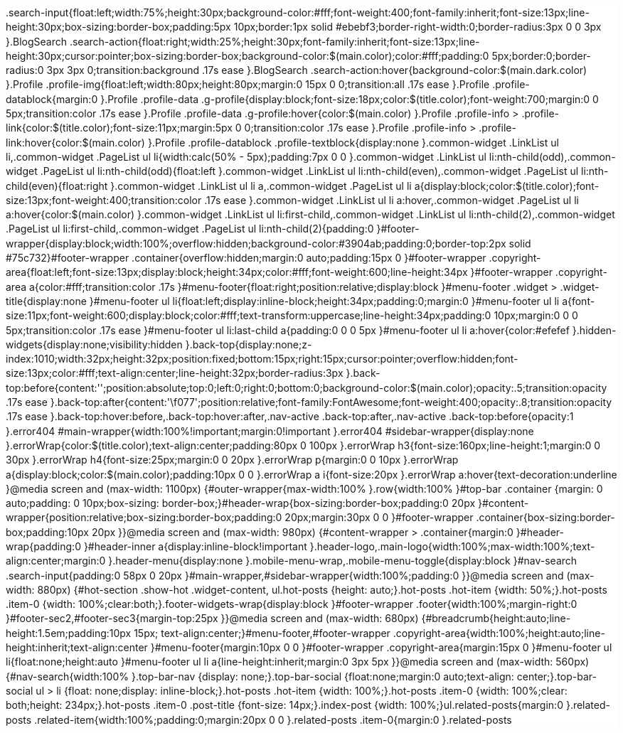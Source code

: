 .search-input{float:left;width:75%;height:30px;background-color:#fff;font-weight:400;font-family:inherit;font-size:13px;line-height:30px;box-sizing:border-box;padding:5px 10px;border:1px solid #ebebf3;border-right-width:0;border-radius:3px 0 0 3px }.BlogSearch .search-action{float:right;width:25%;height:30px;font-family:inherit;font-size:13px;line-height:30px;cursor:pointer;box-sizing:border-box;background-color:$(main.color);color:#fff;padding:0 5px;border:0;border-radius:0 3px 3px 0;transition:background .17s ease }.BlogSearch .search-action:hover{background-color:$(main.dark.color) }.Profile .profile-img{float:left;width:80px;height:80px;margin:0 15px 0 0;transition:all .17s ease }.Profile .profile-datablock{margin:0 }.Profile .profile-data .g-profile{display:block;font-size:18px;color:$(title.color);font-weight:700;margin:0 0 5px;transition:color .17s ease }.Profile .profile-data .g-profile:hover{color:$(main.color) }.Profile .profile-info > .profile-link{color:$(title.color);font-size:11px;margin:5px 0 0;transition:color .17s ease }.Profile .profile-info > .profile-link:hover{color:$(main.color) }.Profile .profile-datablock .profile-textblock{display:none }.common-widget .LinkList ul li,.common-widget .PageList ul li{width:calc(50% - 5px);padding:7px 0 0 }.common-widget .LinkList ul li:nth-child(odd),.common-widget .PageList ul li:nth-child(odd){float:left }.common-widget .LinkList ul li:nth-child(even),.common-widget .PageList ul li:nth-child(even){float:right }.common-widget .LinkList ul li a,.common-widget .PageList ul li a{display:block;color:$(title.color);font-size:13px;font-weight:400;transition:color .17s ease }.common-widget .LinkList ul li a:hover,.common-widget .PageList ul li a:hover{color:$(main.color) }.common-widget .LinkList ul li:first-child,.common-widget .LinkList ul li:nth-child(2),.common-widget .PageList ul li:first-child,.common-widget .PageList ul li:nth-child(2){padding:0 }#footer-wrapper{display:block;width:100%;overflow:hidden;background-color:#3904ab;padding:0;border-top:2px solid #75c732}#footer-wrapper .container{overflow:hidden;margin:0 auto;padding:15px 0 }#footer-wrapper .copyright-area{float:left;font-size:13px;display:block;height:34px;color:#fff;font-weight:600;line-height:34px }#footer-wrapper .copyright-area a{color:#fff;transition:color .17s }#menu-footer{float:right;position:relative;display:block }#menu-footer .widget > .widget-title{display:none }#menu-footer ul li{float:left;display:inline-block;height:34px;padding:0;margin:0 }#menu-footer ul li a{font-size:11px;font-weight:600;display:block;color:#fff;text-transform:uppercase;line-height:34px;padding:0 10px;margin:0 0 0 5px;transition:color .17s ease }#menu-footer ul li:last-child a{padding:0 0 0 5px }#menu-footer ul li a:hover{color:#efefef }.hidden-widgets{display:none;visibility:hidden }.back-top{display:none;z-index:1010;width:32px;height:32px;position:fixed;bottom:15px;right:15px;cursor:pointer;overflow:hidden;font-size:13px;color:#fff;text-align:center;line-height:32px;border-radius:3px }.back-top:before{content:'';position:absolute;top:0;left:0;right:0;bottom:0;background-color:$(main.color);opacity:.5;transition:opacity .17s ease }.back-top:after{content:'\f077';position:relative;font-family:FontAwesome;font-weight:400;opacity:.8;transition:opacity .17s ease }.back-top:hover:before,.back-top:hover:after,.nav-active .back-top:after,.nav-active .back-top:before{opacity:1 }.error404 #main-wrapper{width:100%!important;margin:0!important }.error404 #sidebar-wrapper{display:none }.errorWrap{color:$(title.color);text-align:center;padding:80px 0 100px }.errorWrap h3{font-size:160px;line-height:1;margin:0 0 30px }.errorWrap h4{font-size:25px;margin:0 0 20px }.errorWrap p{margin:0 0 10px }.errorWrap a{display:block;color:$(main.color);padding:10px 0 0 }.errorWrap a i{font-size:20px }.errorWrap a:hover{text-decoration:underline }@media screen and (max-width: 1100px) {#outer-wrapper{max-width:100% }.row{width:100% }#top-bar .container {margin: 0 auto;padding: 0 10px;box-sizing: border-box;}#header-wrap{box-sizing:border-box;padding:0 20px }#content-wrapper{position:relative;box-sizing:border-box;padding:0 20px;margin:30px 0 0 }#footer-wrapper .container{box-sizing:border-box;padding:10px 20px }}@media screen and (max-width: 980px) {#content-wrapper > .container{margin:0 }#header-wrap{padding:0 }#header-inner a{display:inline-block!important }.header-logo,.main-logo{width:100%;max-width:100%;text-align:center;margin:0 }.header-menu{display:none }.mobile-menu-wrap,.mobile-menu-toggle{display:block }#nav-search .search-input{padding:0 58px 0 20px }#main-wrapper,#sidebar-wrapper{width:100%;padding:0 }}@media screen and (max-width: 880px) {#hot-section .show-hot .widget-content, ul.hot-posts {height: auto;}.hot-posts .hot-item {width: 50%;}.hot-posts .item-0 {width: 100%;clear:both;}.footer-widgets-wrap{display:block }#footer-wrapper .footer{width:100%;margin-right:0 }#footer-sec2,#footer-sec3{margin-top:25px }}@media screen and (max-width: 680px) {#breadcrumb{height:auto;line-height:1.5em;padding:10px 15px; text-align:center;}#menu-footer,#footer-wrapper .copyright-area{width:100%;height:auto;line-height:inherit;text-align:center }#menu-footer{margin:10px 0 0 }#footer-wrapper .copyright-area{margin:15px 0 }#menu-footer ul li{float:none;height:auto }#menu-footer ul li a{line-height:inherit;margin:0 3px 5px }}@media screen and (max-width: 560px) {#nav-search{width:100% }.top-bar-nav {display: none;}.top-bar-social {float:none;margin:0 auto;text-align: center;}.top-bar-social ul > li {float: none;display: inline-block;}.hot-posts .hot-item {width: 100%;}.hot-posts .item-0 {width: 100%;clear: both;height: 234px;}.hot-posts .item-0 .post-title {font-size: 14px;}.index-post {width: 100%;}ul.related-posts{margin:0 }.related-posts .related-item{width:100%;padding:0;margin:20px 0 0 }.related-posts .item-0{margin:0 }.related-posts